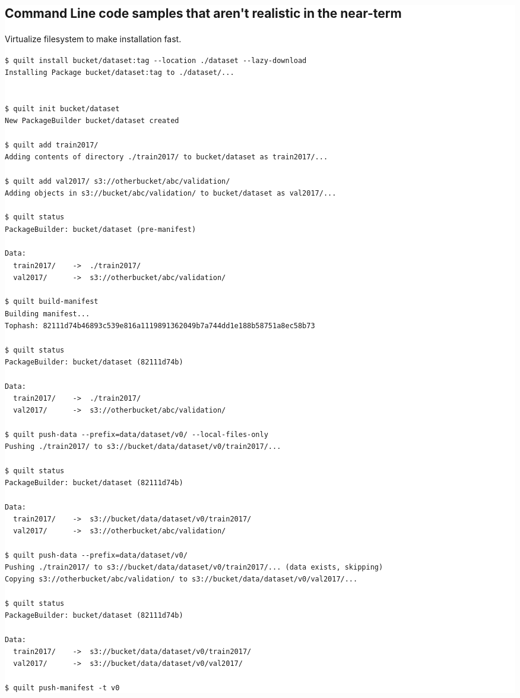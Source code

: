 





## Command Line code samples that aren't realistic in the near-term

Virtualize filesystem to make installation fast.

```
$ quilt install bucket/dataset:tag --location ./dataset --lazy-download
Installing Package bucket/dataset:tag to ./dataset/...


$ quilt init bucket/dataset
New PackageBuilder bucket/dataset created

$ quilt add train2017/
Adding contents of directory ./train2017/ to bucket/dataset as train2017/...

$ quilt add val2017/ s3://otherbucket/abc/validation/
Adding objects in s3://bucket/abc/validation/ to bucket/dataset as val2017/...

$ quilt status
PackageBuilder: bucket/dataset (pre-manifest)

Data:
  train2017/    ->  ./train2017/
  val2017/      ->  s3://otherbucket/abc/validation/

$ quilt build-manifest
Building manifest...
Tophash: 82111d74b46893c539e816a1119891362049b7a744dd1e188b58751a8ec58b73

$ quilt status
PackageBuilder: bucket/dataset (82111d74b)

Data:
  train2017/    ->  ./train2017/
  val2017/      ->  s3://otherbucket/abc/validation/

$ quilt push-data --prefix=data/dataset/v0/ --local-files-only
Pushing ./train2017/ to s3://bucket/data/dataset/v0/train2017/...

$ quilt status
PackageBuilder: bucket/dataset (82111d74b)

Data:
  train2017/    ->  s3://bucket/data/dataset/v0/train2017/
  val2017/      ->  s3://otherbucket/abc/validation/

$ quilt push-data --prefix=data/dataset/v0/
Pushing ./train2017/ to s3://bucket/data/dataset/v0/train2017/... (data exists, skipping)
Copying s3://otherbucket/abc/validation/ to s3://bucket/data/dataset/v0/val2017/...

$ quilt status
PackageBuilder: bucket/dataset (82111d74b)

Data:
  train2017/    ->  s3://bucket/data/dataset/v0/train2017/
  val2017/      ->  s3://bucket/data/dataset/v0/val2017/

$ quilt push-manifest -t v0
```